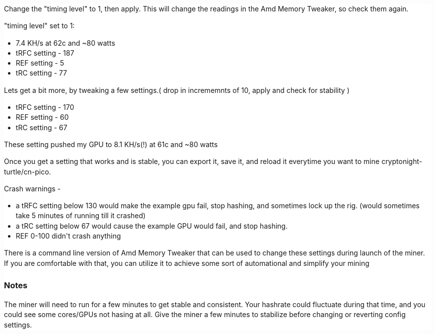 Change the "timing level" to 1, then apply. This will change the readings in the Amd Memory Tweaker, so check them again.

"timing level" set to 1:
- 7.4 KH/s at 62c and ~80 watts
- tRFC setting - 187
- REF setting - 5
- tRC setting - 77


Lets get a bit more, by tweaking a few settings.( drop in incrememnts of 10, apply and check for stability )

- tRFC setting - 170
- REF setting - 60
- tRC setting - 67

These setting pushed my GPU to 8.1 KH/s(!) at 61c and ~80 watts

Once you get a setting that works and is stable, you can export it, save it, and reload it everytime you want to mine cryptonight-turtle/cn-pico.


Crash warnings - 

- a tRFC setting below 130 would make the example gpu fail, stop hashing, and sometimes lock up the rig. (would sometimes take 5 minutes of running till it crashed)
- a tRC setting below 67 would cause the example GPU would fail, and stop hashing.
- REF 0-100 didn't crash anything

There is a command line version of Amd Memory Tweaker that can be used to change these settings during launch of the miner. If you are comfortable with that, you can utilize it to achieve some sort of automational and simplify your mining

### Notes

The miner will need to run for a few minutes to get stable and consistent. Your hashrate could fluctuate during that time, and you could see some cores/GPUs not hasing at all. Give the miner a few minutes to stabilize before changing or reverting config settings.
